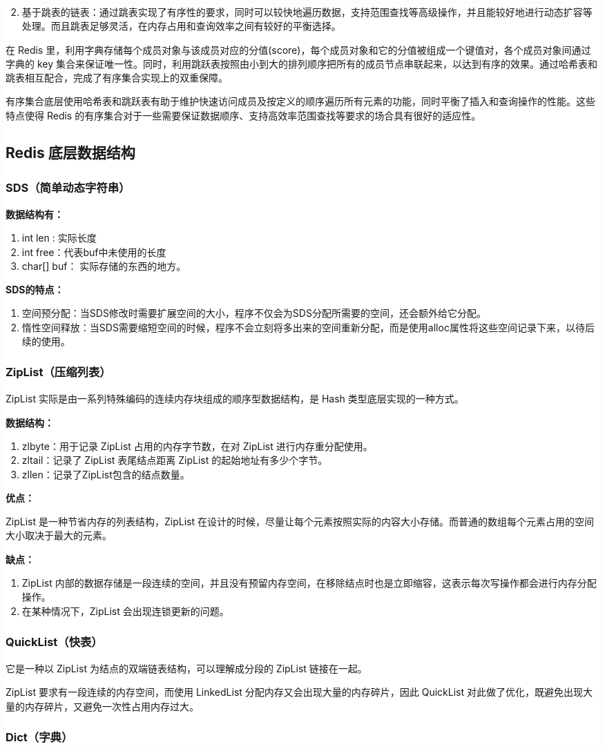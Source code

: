 2. 基于跳表的链表：通过跳表实现了有序性的要求，同时可以较快地遍历数据，支持范围查找等高级操作，并且能较好地进行动态扩容等处理。而且跳表足够灵活，在内存占用和查询效率之间有较好的平衡选择。

在 Redis 里，利用字典存储每个成员对象与该成员对应的分值(score)，每个成员对象和它的分值被组成一个键值对，各个成员对象间通过字典的 key 集合来保证唯一性。同时，利用跳跃表按照由小到大的排列顺序把所有的成员节点串联起来，以达到有序的效果。通过哈希表和跳表相互配合，完成了有序集合实现上的双重保障。

有序集合底层使用哈希表和跳跃表有助于维护快速访问成员及按定义的顺序遍历所有元素的功能，同时平衡了插入和查询操作的性能。这些特点使得 Redis 的有序集合对于一些需要保证数据顺序、支持高效率范围查找等要求的场合具有很好的适应性。






## Redis 底层数据结构



### SDS（简单动态字符串）

**数据结构有：**  

1. int len : 实际长度
2. int free：代表buf中未使用的长度
3. char[] buf： 实际存储的东西的地方。

**SDS的特点：**

1. 空间预分配：当SDS修改时需要扩展空间的大小，程序不仅会为SDS分配所需要的空间，还会额外给它分配。
2. 惰性空间释放：当SDS需要缩短空间的时候，程序不会立刻将多出来的空间重新分配，而是使用alloc属性将这些空间记录下来，以待后续的使用。



### ZipList（压缩列表）

ZipList 实际是由一系列特殊编码的连续内存块组成的顺序型数据结构，是 Hash 类型底层实现的一种方式。

**数据结构：**

1. zlbyte：用于记录 ZipList 占用的内存字节数，在对 ZipList 进行内存重分配使用。
2. zltail：记录了 ZipList 表尾结点距离 ZipList 的起始地址有多少个字节。
3. zllen：记录了ZipList包含的结点数量。



**优点：**

ZipList 是一种节省内存的列表结构，ZipList 在设计的时候，尽量让每个元素按照实际的内容大小存储。而普通的数组每个元素占用的空间大小取决于最大的元素。



**缺点：**

1. ZipList 内部的数据存储是一段连续的空间，并且没有预留内存空间，在移除结点时也是立即缩容，这表示每次写操作都会进行内存分配操作。
2. 在某种情况下，ZipList 会出现连锁更新的问题。

### QuickList（快表）

它是一种以 ZipList 为结点的双端链表结构，可以理解成分段的 ZipList 链接在一起。

ZipList 要求有一段连续的内存空间，而使用 LinkedList 分配内存又会出现大量的内存碎片，因此 QuickList 对此做了优化，既避免出现大量的内存碎片，又避免一次性占用内存过大。

### Dict（字典）
